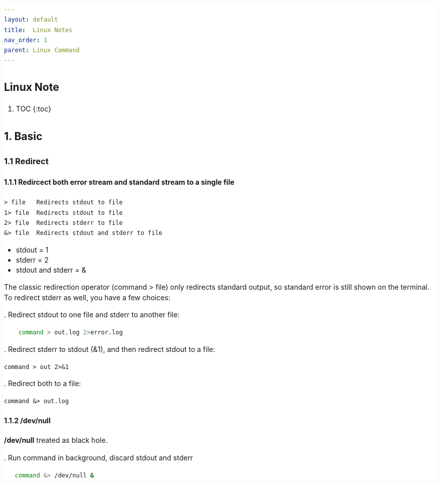 ```yaml
---
layout: default
title:  Linux Notes
nav_order: 1
parent: Linux Command
---
```


## Linux Note

1. TOC
{:toc}


## 1. Basic
### 1.1 Redirect
#### 1.1.1 Redircect both error stream and standard stream to a single file

    > file   Redirects stdout to file
    1> file  Redirects stdout to file
    2> file  Redirects stderr to file
    &> file  Redirects stdout and stderr to file

- stdout = 1
- stderr = 2
- stdout and stderr = &

The classic redirection operator (command > file) only redirects standard output, so standard error is still shown on the terminal. 
To redirect stderr as well, you have a few choices:

. Redirect stdout to one file and stderr to another file:

```bash
    command > out.log 2>error.log
```

. Redirect stderr to stdout (&1), and then redirect stdout to a file:

    command > out 2>&1

. Redirect both to a file:

    command &> out.log

#### 1.1.2 /dev/null
**/dev/null** treated as black hole.

. Run command in background, discard stdout and stderr

```bash
   command &> /dev/null &
```
